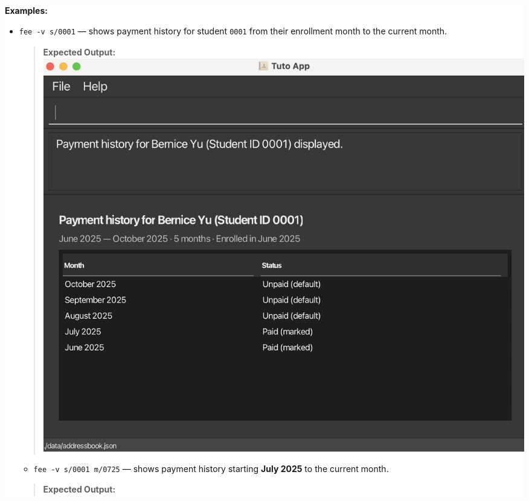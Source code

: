 **Examples:**
- `fee -v s/0001` — shows payment history for student `0001` from their enrollment month to the current month.
  > **Expected Output:**  
  ![FeeViewHistoryEx1.png](images/FeeViewHistoryEx1.png)
    - `fee -v s/0001 m/0725` — shows payment history starting **July 2025** to the current month.
  > **Expected Output:**